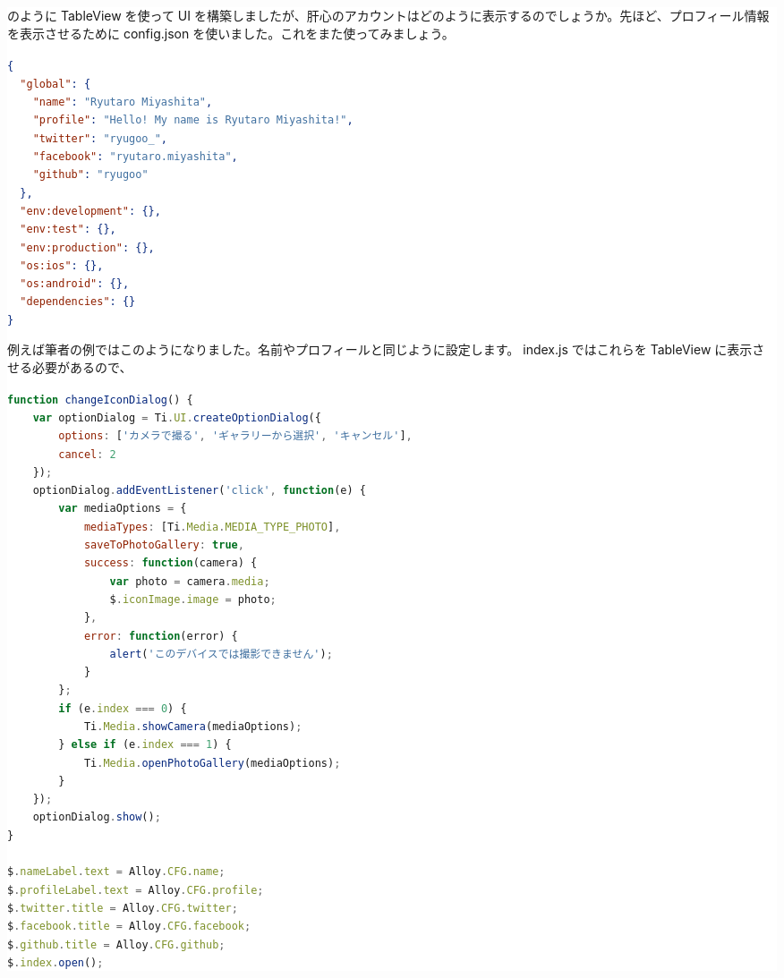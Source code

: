 のように TableView を使って UI を構築しましたが、肝心のアカウントはどのように表示するのでしょうか。先ほど、プロフィール情報を表示させるために config.json を使いました。これをまた使ってみましょう。

```json
{
  "global": {
    "name": "Ryutaro Miyashita",
    "profile": "Hello! My name is Ryutaro Miyashita!",
    "twitter": "ryugoo_",
    "facebook": "ryutaro.miyashita",
    "github": "ryugoo"
  },
  "env:development": {},
  "env:test": {},
  "env:production": {},
  "os:ios": {},
  "os:android": {},
  "dependencies": {}
}
```

例えば筆者の例ではこのようになりました。名前やプロフィールと同じように設定します。 index.js ではこれらを TableView に表示させる必要があるので、

```javascript
function changeIconDialog() {
    var optionDialog = Ti.UI.createOptionDialog({
        options: ['カメラで撮る', 'ギャラリーから選択', 'キャンセル'],
        cancel: 2
    });
    optionDialog.addEventListener('click', function(e) {
        var mediaOptions = {
            mediaTypes: [Ti.Media.MEDIA_TYPE_PHOTO],
            saveToPhotoGallery: true,
            success: function(camera) {
                var photo = camera.media;
                $.iconImage.image = photo;
            },
            error: function(error) {
                alert('このデバイスでは撮影できません');
            }
        };
        if (e.index === 0) {
            Ti.Media.showCamera(mediaOptions);
        } else if (e.index === 1) {
            Ti.Media.openPhotoGallery(mediaOptions);
        }
    });
    optionDialog.show();
}

$.nameLabel.text = Alloy.CFG.name;
$.profileLabel.text = Alloy.CFG.profile;
$.twitter.title = Alloy.CFG.twitter;
$.facebook.title = Alloy.CFG.facebook;
$.github.title = Alloy.CFG.github;
$.index.open();
```
